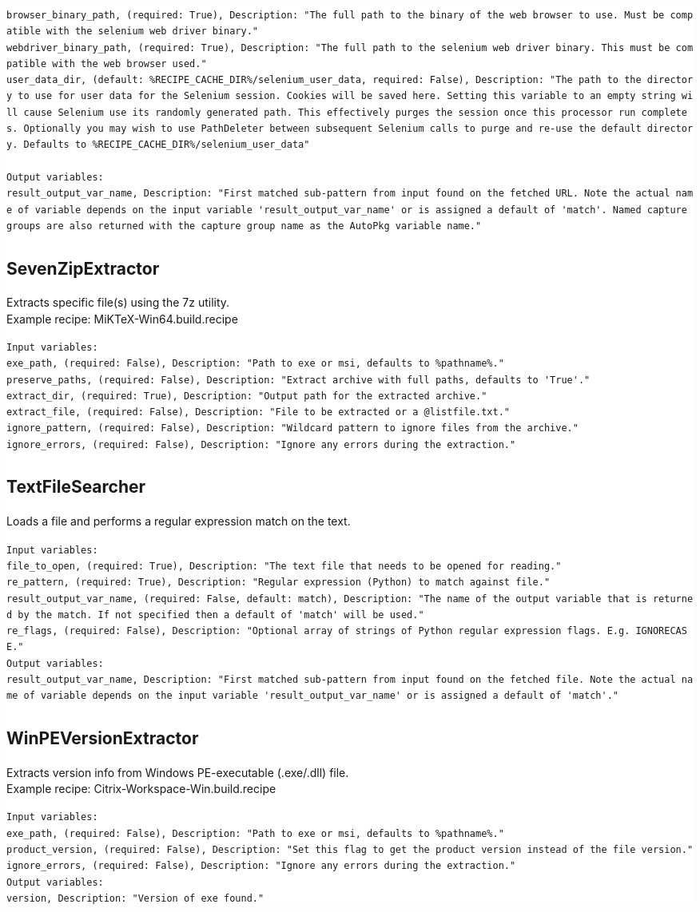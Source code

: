 ```
browser_binary_path, (required: True), Description: "The full path to the binary of the web browser to use. Must be compatible with the selenium web driver binary."
webdriver_binary_path, (required: True), Description: "The full path to the selenium web driver binary. This must be compatible with the web browser used."
user_data_dir, (default: %RECIPE_CACHE_DIR%/selenium_user_data, required: False), Description: "The path to the directory to use for user data for the Selenium session. Cookies will be saved here. Setting this variable to an empty string will cause Selenium use its randomly generated path. This effectively purges the session once this processor run completes. Optionally you may wish to use PathDeleter between subsequent Selenium calls to purge and re-use the default directory. Defaults to %RECIPE_CACHE_DIR%/selenium_user_data"

Output variables:
result_output_var_name, Description: "First matched sub-pattern from input found on the fetched URL. Note the actual name of variable depends on the input variable 'result_output_var_name' or is assigned a default of 'match'. Named capture groups are also returned with the capture group name as the AutoPkg variable name."
```

SevenZipExtractor
-----------------
Extracts specific file(s) using the 7z utility.  
Example recipe: MiKTeX-Win64.build.recipe
```
Input variables:
exe_path, (required: False), Description: "Path to exe or msi, defaults to %pathname%."
preserve_paths, (required: False), Description: "Extract archive with full paths, defaults to 'True'."
extract_dir, (required: True), Description: "Output path for the extracted archive."
extract_file, (required: False), Description: "File to be extracted or a @listfile.txt."
ignore_pattern, (required: False), Description: "Wildcard pattern to ignore files from the archive."
ignore_errors, (required: False), Description: "Ignore any errors during the extraction."
```

TextFileSearcher
----------------
Loads a file and performs a regular expression match on the text.
```
Input variables:
file_to_open, (required: True), Description: "The text file that needs to be opened for reading."
re_pattern, (required: True), Description: "Regular expression (Python) to match against file."
result_output_var_name, (required: False, default: match), Description: "The name of the output variable that is returned by the match. If not specified then a default of 'match' will be used."
re_flags, (required: False), Description: "Optional array of strings of Python regular expression flags. E.g. IGNORECASE."
Output variables:
result_output_var_name, Description: "First matched sub-pattern from input found on the fetched file. Note the actual name of variable depends on the input variable 'result_output_var_name' or is assigned a default of 'match'."
```

WinPEVersionExtractor
---------------------
Extracts version info from Windows PE-executable (.exe/.dll) file.  
Example recipe: Citrix-Workspace-Win.build.recipe
```
Input variables:
exe_path, (required: False), Description: "Path to exe or msi, defaults to %pathname%."
product_version, (required: False), Description: "Set this flag to get the product version instead of the file version."
ignore_errors, (required: False), Description: "Ignore any errors during the extraction."
Output variables:
version, Description: "Version of exe found."
```
